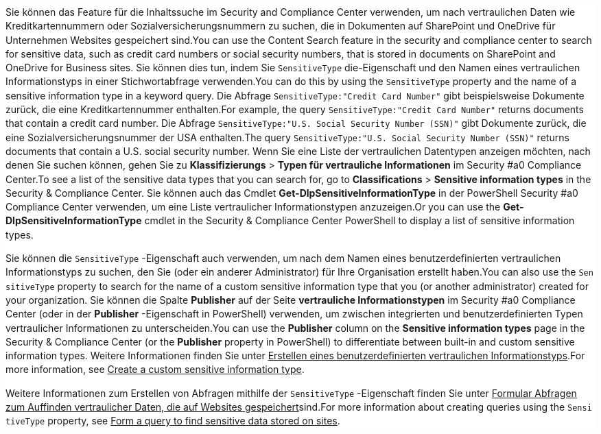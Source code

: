 <span data-ttu-id="d60b7-359">Sie können das Feature für die Inhaltssuche im Security and Compliance Center verwenden, um nach vertraulichen Daten wie Kreditkartennummern oder Sozialversicherungsnummern zu suchen, die in Dokumenten auf SharePoint und OneDrive für Unternehmen Websites gespeichert sind.</span><span class="sxs-lookup"><span data-stu-id="d60b7-359">You can use the Content Search feature in the security and compliance center to search for sensitive data, such as credit card numbers or social security numbers, that is stored in documents on SharePoint and OneDrive for Business sites.</span></span> <span data-ttu-id="d60b7-360">Sie können dies tun, indem Sie `SensitiveType` die-Eigenschaft und den Namen eines vertraulichen Informationstyps in einer Stichwortabfrage verwenden.</span><span class="sxs-lookup"><span data-stu-id="d60b7-360">You can do this by using the  `SensitiveType` property and the name of a sensitive information type in a keyword query.</span></span> <span data-ttu-id="d60b7-361">Die Abfrage `SensitiveType:"Credit Card Number"` gibt beispielsweise Dokumente zurück, die eine Kreditkartennummer enthalten.</span><span class="sxs-lookup"><span data-stu-id="d60b7-361">For example, the query  `SensitiveType:"Credit Card Number"` returns documents that contain a credit card number.</span></span> <span data-ttu-id="d60b7-362">Die Abfrage `SensitiveType:"U.S. Social Security Number (SSN)"` gibt Dokumente zurück, die eine Sozialversicherungsnummer der USA enthalten.</span><span class="sxs-lookup"><span data-stu-id="d60b7-362">The query  `SensitiveType:"U.S. Social Security Number (SSN)"` returns documents that contain a U.S. social security number.</span></span> <span data-ttu-id="d60b7-363">Wenn Sie eine Liste der vertraulichen Datentypen anzeigen möchten, nach denen Sie suchen können, gehen Sie zu **Klassifizierungs** \> **Typen für vertrauliche Informationen** im Security #a0 Compliance Center.</span><span class="sxs-lookup"><span data-stu-id="d60b7-363">To see a list of the sensitive data types that you can search for, go to **Classifications** \> **Sensitive information types** in the Security & Compliance Center.</span></span> <span data-ttu-id="d60b7-364">Sie können auch das Cmdlet **Get-DlpSensitiveInformationType** in der PowerShell Security #a0 Compliance Center verwenden, um eine Liste vertraulicher Informationstypen anzuzeigen.</span><span class="sxs-lookup"><span data-stu-id="d60b7-364">Or you can use the **Get-DlpSensitiveInformationType** cmdlet in the Security & Compliance Center PowerShell to display a list of sensitive information types.</span></span> 
  
<span data-ttu-id="d60b7-365">Sie können die `SensitiveType` -Eigenschaft auch verwenden, um nach dem Namen eines benutzerdefinierten vertraulichen Informationstyps zu suchen, den Sie (oder ein anderer Administrator) für Ihre Organisation erstellt haben.</span><span class="sxs-lookup"><span data-stu-id="d60b7-365">You can also use the  `SensitiveType` property to search for the name of a custom sensitive information type that you (or another administrator) created for your organization.</span></span> <span data-ttu-id="d60b7-366">Sie können die Spalte **Publisher** auf der Seite **vertrauliche Informationstypen** im Security #a0 Compliance Center (oder in der **Publisher** -Eigenschaft in PowerShell) verwenden, um zwischen integrierten und benutzerdefinierten Typen vertraulicher Informationen zu unterscheiden.</span><span class="sxs-lookup"><span data-stu-id="d60b7-366">You can use the **Publisher** column on the **Sensitive information types** page in the Security & Compliance Center (or the **Publisher** property in PowerShell) to differentiate between built-in and custom sensitive information types.</span></span> <span data-ttu-id="d60b7-367">Weitere Informationen finden Sie unter [Erstellen eines benutzerdefinierten vertraulichen Informationstyps](create-a-custom-sensitive-information-type.md).</span><span class="sxs-lookup"><span data-stu-id="d60b7-367">For more information, see [Create a custom sensitive information type](create-a-custom-sensitive-information-type.md).</span></span>
  
<span data-ttu-id="d60b7-368">Weitere Informationen zum Erstellen von Abfragen mithilfe der `SensitiveType` -Eigenschaft finden Sie unter [Formular Abfragen zum Auffinden vertraulicher Daten, die auf Websites gespeichert](form-a-query-to-find-sensitive-data-stored-on-sites.md)sind.</span><span class="sxs-lookup"><span data-stu-id="d60b7-368">For more information about creating queries using the  `SensitiveType` property, see [Form a query to find sensitive data stored on sites](form-a-query-to-find-sensitive-data-stored-on-sites.md).</span></span>
